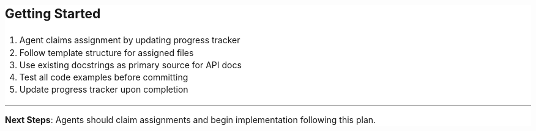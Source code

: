 ## Getting Started

1. Agent claims assignment by updating progress tracker
2. Follow template structure for assigned files
3. Use existing docstrings as primary source for API docs
4. Test all code examples before committing
5. Update progress tracker upon completion

---

**Next Steps**: Agents should claim assignments and begin implementation
following this plan.

